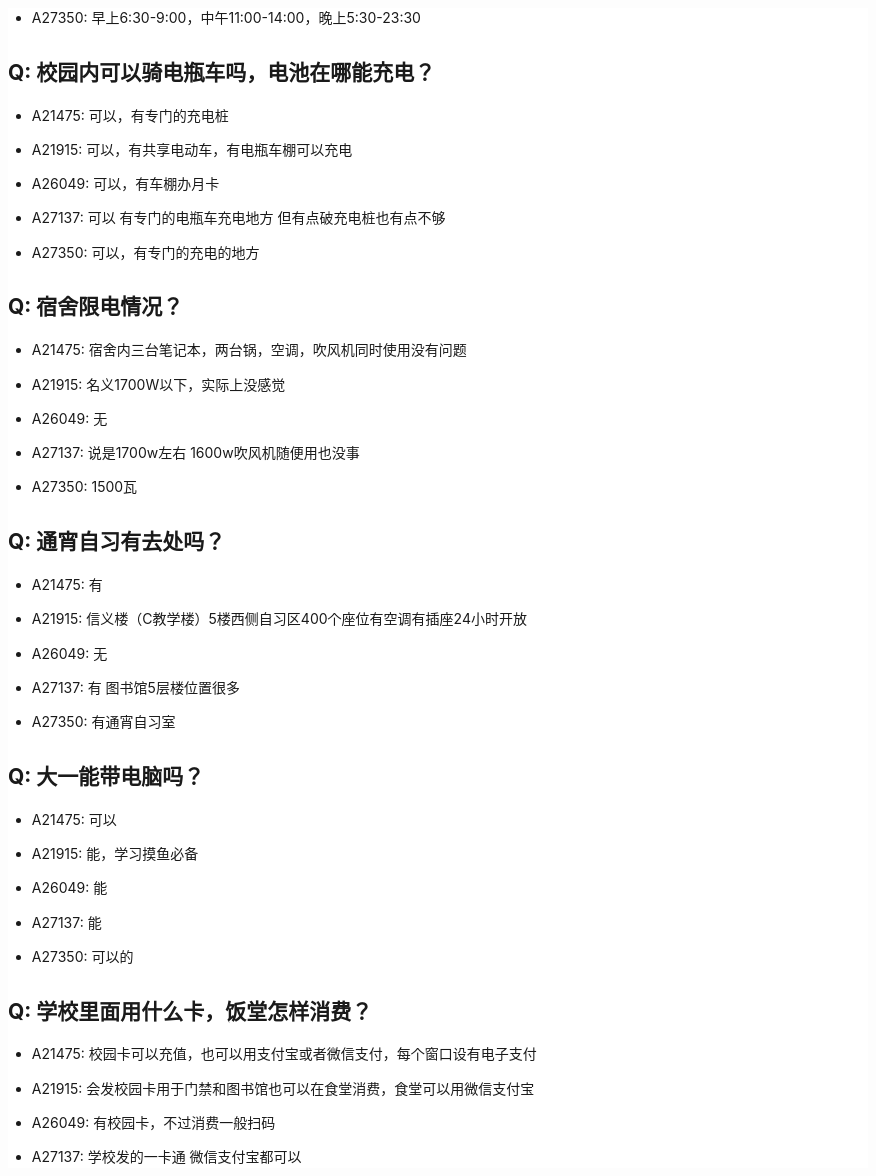 - A27350: 早上6:30-9:00，中午11:00-14:00，晚上5:30-23:30

## Q: 校园内可以骑电瓶车吗，电池在哪能充电？

- A21475: 可以，有专门的充电桩

- A21915: 可以，有共享电动车，有电瓶车棚可以充电

- A26049: 可以，有车棚办月卡

- A27137: 可以 有专门的电瓶车充电地方 但有点破充电桩也有点不够

- A27350: 可以，有专门的充电的地方

## Q: 宿舍限电情况？

- A21475: 宿舍内三台笔记本，两台锅，空调，吹风机同时使用没有问题

- A21915: 名义1700W以下，实际上没感觉

- A26049: 无

- A27137: 说是1700w左右 1600w吹风机随便用也没事

- A27350: 1500瓦

## Q: 通宵自习有去处吗？

- A21475: 有

- A21915: 信义楼（C教学楼）5楼西侧自习区400个座位有空调有插座24小时开放

- A26049: 无

- A27137: 有 图书馆5层楼位置很多

- A27350: 有通宵自习室

## Q: 大一能带电脑吗？

- A21475: 可以

- A21915: 能，学习摸鱼必备

- A26049: 能

- A27137: 能

- A27350: 可以的

## Q: 学校里面用什么卡，饭堂怎样消费？

- A21475: 校园卡可以充值，也可以用支付宝或者微信支付，每个窗口设有电子支付

- A21915: 会发校园卡用于门禁和图书馆也可以在食堂消费，食堂可以用微信支付宝

- A26049: 有校园卡，不过消费一般扫码

- A27137: 学校发的一卡通 微信支付宝都可以
